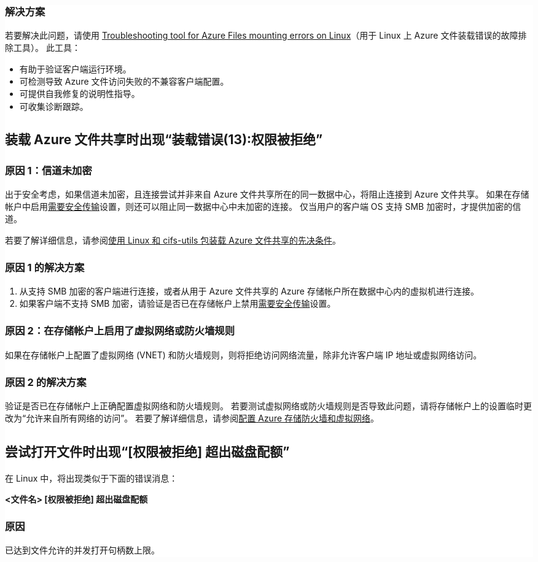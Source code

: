 ### <a name="solution"></a>解决方案

若要解决此问题，请使用 [Troubleshooting tool for Azure Files mounting errors on Linux](https://gallery.technet.microsoft.com/Troubleshooting-tool-for-02184089)（用于 Linux 上 Azure 文件装载错误的故障排除工具）。 此工具：

* 有助于验证客户端运行环境。
* 可检测导致 Azure 文件访问失败的不兼容客户端配置。
* 可提供自我修复的说明性指导。
* 可收集诊断跟踪。

<a id="mounterror13"></a>
## <a name="mount-error13-permission-denied-when-you-mount-an-azure-file-share"></a>装载 Azure 文件共享时出现“装载错误(13):权限被拒绝”

### <a name="cause-1-unencrypted-communication-channel"></a>原因 1：信道未加密

出于安全考虑，如果信道未加密，且连接尝试并非来自 Azure 文件共享所在的同一数据中心，将阻止连接到 Azure 文件共享。 如果在存储帐户中启用[需要安全传输](https://docs.microsoft.com/azure/storage/common/storage-require-secure-transfer)设置，则还可以阻止同一数据中心中未加密的连接。 仅当用户的客户端 OS 支持 SMB 加密时，才提供加密的信道。

若要了解详细信息，请参阅[使用 Linux 和 cifs-utils 包装载 Azure 文件共享的先决条件](https://docs.microsoft.com/azure/storage/files/storage-how-to-use-files-linux#prerequisites-for-mounting-an-azure-file-share-with-linux-and-the-cifs-utils-package)。 

### <a name="solution-for-cause-1"></a>原因 1 的解决方案

1. 从支持 SMB 加密的客户端进行连接，或者从用于 Azure 文件共享的 Azure 存储帐户所在数据中心内的虚拟机进行连接。
2. 如果客户端不支持 SMB 加密，请验证是否已在存储帐户上禁用[需要安全传输](https://docs.microsoft.com/azure/storage/common/storage-require-secure-transfer)设置。

### <a name="cause-2-virtual-network-or-firewall-rules-are-enabled-on-the-storage-account"></a>原因 2：在存储帐户上启用了虚拟网络或防火墙规则 

如果在存储帐户上配置了虚拟网络 (VNET) 和防火墙规则，则将拒绝访问网络流量，除非允许客户端 IP 地址或虚拟网络访问。

### <a name="solution-for-cause-2"></a>原因 2 的解决方案

验证是否已在存储帐户上正确配置虚拟网络和防火墙规则。 若要测试虚拟网络或防火墙规则是否导致此问题，请将存储帐户上的设置临时更改为“允许来自所有网络的访问”。 若要了解详细信息，请参阅[配置 Azure 存储防火墙和虚拟网络](https://docs.microsoft.com/azure/storage/common/storage-network-security)。

<a id="permissiondenied"></a>
## <a name="permission-denied-disk-quota-exceeded-when-you-try-to-open-a-file"></a>尝试打开文件时出现“[权限被拒绝] 超出磁盘配额”

在 Linux 中，将出现类似于下面的错误消息：

**\<文件名> [权限被拒绝] 超出磁盘配额**

### <a name="cause"></a>原因

已达到文件允许的并发打开句柄数上限。
